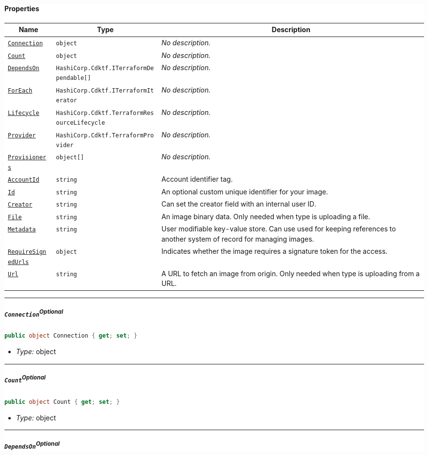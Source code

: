 #### Properties <a name="Properties" id="Properties"></a>

| **Name** | **Type** | **Description** |
| --- | --- | --- |
| <code><a href="#@cdktf/provider-cloudflare.image.ImageConfig.property.connection">Connection</a></code> | <code>object</code> | *No description.* |
| <code><a href="#@cdktf/provider-cloudflare.image.ImageConfig.property.count">Count</a></code> | <code>object</code> | *No description.* |
| <code><a href="#@cdktf/provider-cloudflare.image.ImageConfig.property.dependsOn">DependsOn</a></code> | <code>HashiCorp.Cdktf.ITerraformDependable[]</code> | *No description.* |
| <code><a href="#@cdktf/provider-cloudflare.image.ImageConfig.property.forEach">ForEach</a></code> | <code>HashiCorp.Cdktf.ITerraformIterator</code> | *No description.* |
| <code><a href="#@cdktf/provider-cloudflare.image.ImageConfig.property.lifecycle">Lifecycle</a></code> | <code>HashiCorp.Cdktf.TerraformResourceLifecycle</code> | *No description.* |
| <code><a href="#@cdktf/provider-cloudflare.image.ImageConfig.property.provider">Provider</a></code> | <code>HashiCorp.Cdktf.TerraformProvider</code> | *No description.* |
| <code><a href="#@cdktf/provider-cloudflare.image.ImageConfig.property.provisioners">Provisioners</a></code> | <code>object[]</code> | *No description.* |
| <code><a href="#@cdktf/provider-cloudflare.image.ImageConfig.property.accountId">AccountId</a></code> | <code>string</code> | Account identifier tag. |
| <code><a href="#@cdktf/provider-cloudflare.image.ImageConfig.property.id">Id</a></code> | <code>string</code> | An optional custom unique identifier for your image. |
| <code><a href="#@cdktf/provider-cloudflare.image.ImageConfig.property.creator">Creator</a></code> | <code>string</code> | Can set the creator field with an internal user ID. |
| <code><a href="#@cdktf/provider-cloudflare.image.ImageConfig.property.file">File</a></code> | <code>string</code> | An image binary data. Only needed when type is uploading a file. |
| <code><a href="#@cdktf/provider-cloudflare.image.ImageConfig.property.metadata">Metadata</a></code> | <code>string</code> | User modifiable key-value store. Can use used for keeping references to another system of record for managing images. |
| <code><a href="#@cdktf/provider-cloudflare.image.ImageConfig.property.requireSignedUrls">RequireSignedUrls</a></code> | <code>object</code> | Indicates whether the image requires a signature token for the access. |
| <code><a href="#@cdktf/provider-cloudflare.image.ImageConfig.property.url">Url</a></code> | <code>string</code> | A URL to fetch an image from origin. Only needed when type is uploading from a URL. |

---

##### `Connection`<sup>Optional</sup> <a name="Connection" id="@cdktf/provider-cloudflare.image.ImageConfig.property.connection"></a>

```csharp
public object Connection { get; set; }
```

- *Type:* object

---

##### `Count`<sup>Optional</sup> <a name="Count" id="@cdktf/provider-cloudflare.image.ImageConfig.property.count"></a>

```csharp
public object Count { get; set; }
```

- *Type:* object

---

##### `DependsOn`<sup>Optional</sup> <a name="DependsOn" id="@cdktf/provider-cloudflare.image.ImageConfig.property.dependsOn"></a>
